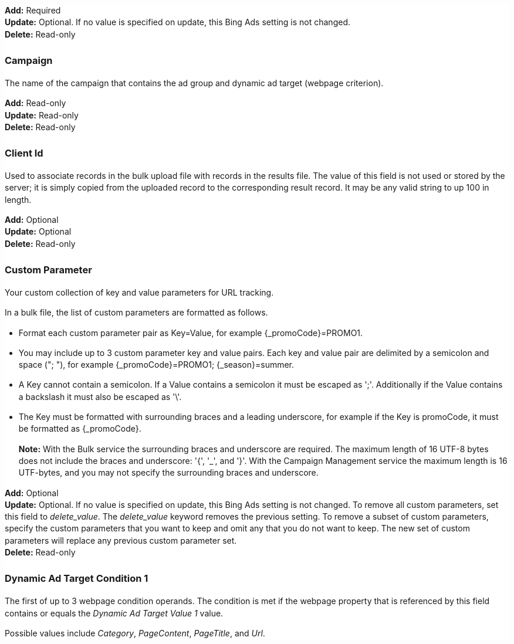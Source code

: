 **Add:** Required  
**Update:** Optional. If no value is specified on update, this Bing Ads setting is not changed.    
**Delete:** Read-only  

### <a name="campaign"></a>Campaign
The name of the campaign that contains the ad group and dynamic ad target (webpage criterion).

**Add:** Read-only  
**Update:** Read-only  
**Delete:** Read-only  

### <a name="clientid"></a>Client Id
Used to associate records in the bulk upload file with records in the results file. The value of this field is not used or stored by the server; it is simply copied from the uploaded record to the corresponding result record. It may be any valid string to up 100 in length.

**Add:** Optional  
**Update:** Optional    
**Delete:** Read-only  

### <a name="customparameter"></a>Custom Parameter
Your custom collection of key and value parameters for URL tracking.

In a bulk file, the list of custom parameters are formatted as follows.

-   Format each custom parameter pair as Key=Value, for example {_promoCode}=PROMO1.

-   You may include up to 3 custom parameter key and value pairs. Each key and value pair are delimited by a semicolon and space ("; "), for example {_promoCode}=PROMO1; {_season}=summer.

-   A Key cannot contain a semicolon. If a Value contains a semicolon it must be escaped as '\;'. Additionally if the Value contains a backslash it must also be escaped as '\\'.

-   The Key must be formatted with surrounding braces and a leading underscore, for example if the Key is promoCode, it must be formatted as {_promoCode}.

    **Note:** With the Bulk service the surrounding braces and underscore are required. The maximum length of 16 UTF-8 bytes does not include the braces and underscore: '{', '_', and '}'. With the Campaign Management service the maximum length is 16 UTF-bytes, and you may not specify the surrounding braces and underscore.

**Add:** Optional  
**Update:** Optional. If no value is specified on update, this Bing Ads setting is not changed. To remove all custom parameters, set this field to *delete_value*. The *delete_value* keyword removes the previous setting. To remove a subset of custom parameters, specify the custom parameters that you want to keep and omit any that you do not want to keep. The new set of custom parameters will replace any previous custom parameter set.    
**Delete:** Read-only  

### <a name="dynamicadtargetcondition1"></a>Dynamic Ad Target Condition 1
The first of up to 3 webpage condition operands. The condition is met if the webpage property that is referenced by this field contains or equals the *Dynamic Ad Target Value 1* value.

Possible values include *Category*, *PageContent*, *PageTitle*, and *Url*.

